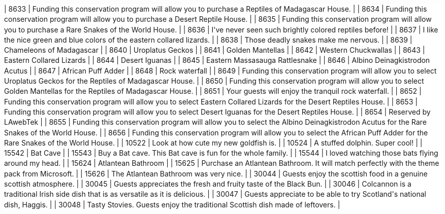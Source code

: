| 8633 | Funding this conservation program will allow you to purchase a Reptiles of Madagascar House. |
| 8634 | Funding this conservation program will allow you to purchase a Desert Reptile House. |
| 8635 | Funding this conservation program will allow you to purchase a Rare Snakes of the World House. |
| 8636 | I've never seen such brightly colored reptiles before! |
| 8637 | I like the nice green and blue colors of the eastern collared lizards. |
| 8638 | Those deadly snakes make me nervous. |
| 8639 | Chameleons of Madagascar |
| 8640 | Uroplatus Geckos |
| 8641 | Golden Mantellas |
| 8642 | Western Chuckwallas |
| 8643 | Eastern Collared Lizards |
| 8644 | Desert Iguanas |
| 8645 | Eastern Massasauga Rattlesnake |
| 8646 | Albino Deinagkistrodon Acutus |
| 8647 | African Puff Adder |
| 8648 | Rock waterfall |
| 8649 | Funding this conservation program will allow you to select Uroplatus Geckos for the Reptiles of Madagascar House. |
| 8650 | Funding this conservation program will allow you to select Golden Mantellas for the Reptiles of Madagascar House. |
| 8651 | Your guests will enjoy the tranquil rock waterfall. |
| 8652 | Funding this conservation program will allow you to select Eastern Collared Lizards for the Desert Reptiles House. |
| 8653 | Funding this conservation program will allow you to select Desert Iguanas for the Desert Reptiles House. |
| 8654 | Reserved by LAwebTek |
| 8655 | Funding this conservation program will allow you to select the Albino Deinagkistrodon Acutus for the Rare Snakes of the World House. |
| 8656 | Funding this conservation program will allow you to select the African Puff Adder for the Rare Snakes of the World House. |
| 10522 | Look at how cute my new goldfish is. |
| 10524 | A stuffed dolphin. Super cool! |
| 15542 | Bat Cave |
| 15543 | Buy a Bat cave. This Bat cave is fun for the whole family. |
| 15544 | I loved watching those bats flying around my head. |
| 15624 | Atlantean Bathroom |
| 15625 | Purchase an Atlantean Bathroom. It will match perfectly with the theme pack from Microsoft. |
| 15626 | The Atlantean Bathroom was very nice. |
| 30044 | Guests enjoy the scottish food in a genuine scottish atmosphere. |
| 30045 | Guests appreciates the fresh and fruity taste of the Black Bun. |
| 30046 | Colcannon is a traditional Irish side dish that is as versatile as it is delicious. |
| 30047 | Guests appreciate to be able to try Scotland's national dish, Haggis. |
| 30048 | Tasty Stovies. Guests enjoy the traditional Scottish dish made of leftovers. |